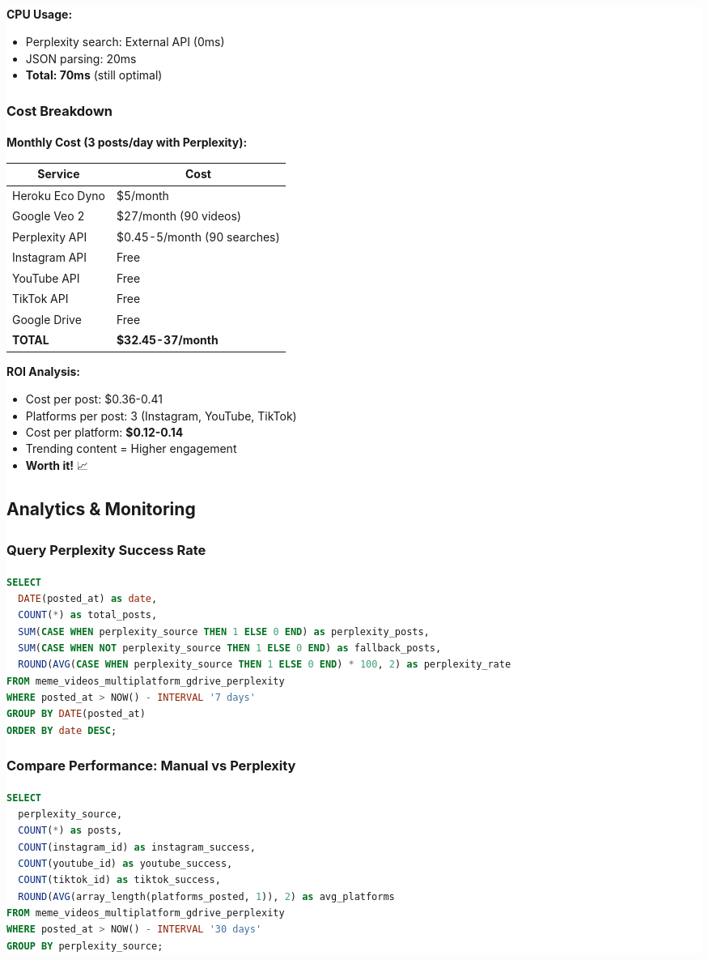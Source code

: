 **CPU Usage:**
- Perplexity search: External API (0ms)
- JSON parsing: 20ms
- **Total: 70ms** (still optimal)

### Cost Breakdown

**Monthly Cost (3 posts/day with Perplexity):**

| Service | Cost |
|---------|------|
| Heroku Eco Dyno | $5/month |
| Google Veo 2 | $27/month (90 videos) |
| Perplexity API | $0.45-5/month (90 searches) |
| Instagram API | Free |
| YouTube API | Free |
| TikTok API | Free |
| Google Drive | Free |
| **TOTAL** | **$32.45-37/month** |

**ROI Analysis:**
- Cost per post: $0.36-0.41
- Platforms per post: 3 (Instagram, YouTube, TikTok)
- Cost per platform: **$0.12-0.14**
- Trending content = Higher engagement
- **Worth it!** 📈

## Analytics & Monitoring

### Query Perplexity Success Rate

```sql
SELECT 
  DATE(posted_at) as date,
  COUNT(*) as total_posts,
  SUM(CASE WHEN perplexity_source THEN 1 ELSE 0 END) as perplexity_posts,
  SUM(CASE WHEN NOT perplexity_source THEN 1 ELSE 0 END) as fallback_posts,
  ROUND(AVG(CASE WHEN perplexity_source THEN 1 ELSE 0 END) * 100, 2) as perplexity_rate
FROM meme_videos_multiplatform_gdrive_perplexity
WHERE posted_at > NOW() - INTERVAL '7 days'
GROUP BY DATE(posted_at)
ORDER BY date DESC;
```

### Compare Performance: Manual vs Perplexity

```sql
SELECT 
  perplexity_source,
  COUNT(*) as posts,
  COUNT(instagram_id) as instagram_success,
  COUNT(youtube_id) as youtube_success,
  COUNT(tiktok_id) as tiktok_success,
  ROUND(AVG(array_length(platforms_posted, 1)), 2) as avg_platforms
FROM meme_videos_multiplatform_gdrive_perplexity
WHERE posted_at > NOW() - INTERVAL '30 days'
GROUP BY perplexity_source;
```
